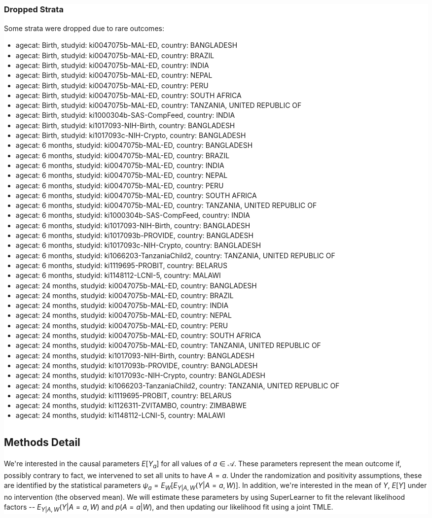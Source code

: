 ### Dropped Strata

Some strata were dropped due to rare outcomes:

* agecat: Birth, studyid: ki0047075b-MAL-ED, country: BANGLADESH
* agecat: Birth, studyid: ki0047075b-MAL-ED, country: BRAZIL
* agecat: Birth, studyid: ki0047075b-MAL-ED, country: INDIA
* agecat: Birth, studyid: ki0047075b-MAL-ED, country: NEPAL
* agecat: Birth, studyid: ki0047075b-MAL-ED, country: PERU
* agecat: Birth, studyid: ki0047075b-MAL-ED, country: SOUTH AFRICA
* agecat: Birth, studyid: ki0047075b-MAL-ED, country: TANZANIA, UNITED REPUBLIC OF
* agecat: Birth, studyid: ki1000304b-SAS-CompFeed, country: INDIA
* agecat: Birth, studyid: ki1017093-NIH-Birth, country: BANGLADESH
* agecat: Birth, studyid: ki1017093c-NIH-Crypto, country: BANGLADESH
* agecat: 6 months, studyid: ki0047075b-MAL-ED, country: BANGLADESH
* agecat: 6 months, studyid: ki0047075b-MAL-ED, country: BRAZIL
* agecat: 6 months, studyid: ki0047075b-MAL-ED, country: INDIA
* agecat: 6 months, studyid: ki0047075b-MAL-ED, country: NEPAL
* agecat: 6 months, studyid: ki0047075b-MAL-ED, country: PERU
* agecat: 6 months, studyid: ki0047075b-MAL-ED, country: SOUTH AFRICA
* agecat: 6 months, studyid: ki0047075b-MAL-ED, country: TANZANIA, UNITED REPUBLIC OF
* agecat: 6 months, studyid: ki1000304b-SAS-CompFeed, country: INDIA
* agecat: 6 months, studyid: ki1017093-NIH-Birth, country: BANGLADESH
* agecat: 6 months, studyid: ki1017093b-PROVIDE, country: BANGLADESH
* agecat: 6 months, studyid: ki1017093c-NIH-Crypto, country: BANGLADESH
* agecat: 6 months, studyid: ki1066203-TanzaniaChild2, country: TANZANIA, UNITED REPUBLIC OF
* agecat: 6 months, studyid: ki1119695-PROBIT, country: BELARUS
* agecat: 6 months, studyid: ki1148112-LCNI-5, country: MALAWI
* agecat: 24 months, studyid: ki0047075b-MAL-ED, country: BANGLADESH
* agecat: 24 months, studyid: ki0047075b-MAL-ED, country: BRAZIL
* agecat: 24 months, studyid: ki0047075b-MAL-ED, country: INDIA
* agecat: 24 months, studyid: ki0047075b-MAL-ED, country: NEPAL
* agecat: 24 months, studyid: ki0047075b-MAL-ED, country: PERU
* agecat: 24 months, studyid: ki0047075b-MAL-ED, country: SOUTH AFRICA
* agecat: 24 months, studyid: ki0047075b-MAL-ED, country: TANZANIA, UNITED REPUBLIC OF
* agecat: 24 months, studyid: ki1017093-NIH-Birth, country: BANGLADESH
* agecat: 24 months, studyid: ki1017093b-PROVIDE, country: BANGLADESH
* agecat: 24 months, studyid: ki1017093c-NIH-Crypto, country: BANGLADESH
* agecat: 24 months, studyid: ki1066203-TanzaniaChild2, country: TANZANIA, UNITED REPUBLIC OF
* agecat: 24 months, studyid: ki1119695-PROBIT, country: BELARUS
* agecat: 24 months, studyid: ki1126311-ZVITAMBO, country: ZIMBABWE
* agecat: 24 months, studyid: ki1148112-LCNI-5, country: MALAWI

## Methods Detail

We're interested in the causal parameters $E[Y_a]$ for all values of $a \in \mathcal{A}$. These parameters represent the mean outcome if, possibly contrary to fact, we intervened to set all units to have $A=a$. Under the randomization and positivity assumptions, these are identified by the statistical parameters $\psi_a=E_W[E_{Y|A,W}(Y|A=a,W)]$.  In addition, we're interested in the mean of $Y$, $E[Y]$ under no intervention (the observed mean). We will estimate these parameters by using SuperLearner to fit the relevant likelihood factors -- $E_{Y|A,W}(Y|A=a,W)$ and $p(A=a|W)$, and then updating our likelihood fit using a joint TMLE.
